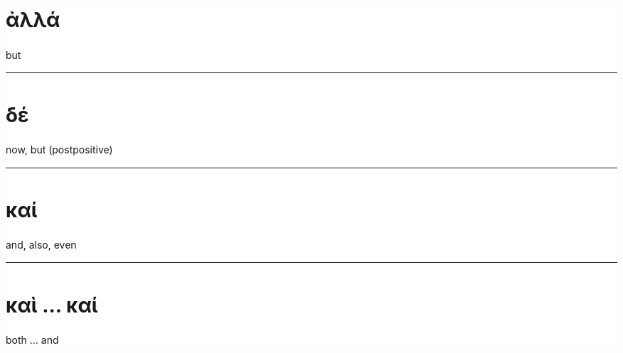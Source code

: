 # ἀλλά
but

---
# δέ
now, but (postpositive)

---
# καί
and, also, even

---
# καὶ ... καί
both ... and
